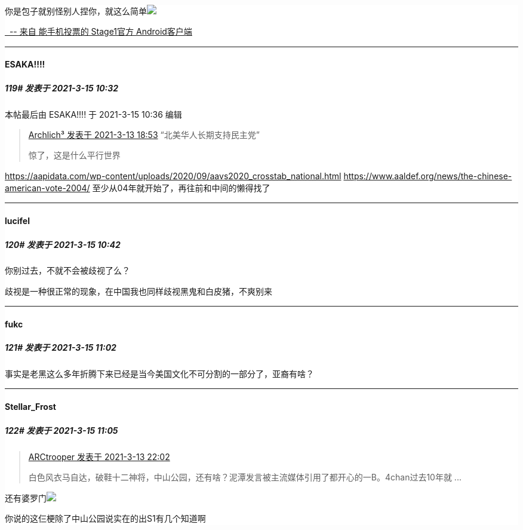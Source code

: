 
你是包子就别怪别人捏你，就这么简单<img src="https://static.saraba1st.com/image/smiley/face2017/009.gif" referrerpolicy="no-referrer">

[  -- 来自 能手机投票的 Stage1官方 Android客户端](https://www.coolapk.com/apk/140634)


*****

####  ESAKA!!!!  
##### 119#       发表于 2021-3-15 10:32


 本帖最后由 ESAKA!!!! 于 2021-3-15 10:36 编辑 
<blockquote><a href="httphttps://bbs.saraba1st.com/2b/forum.php?mod=redirect&amp;goto=findpost&amp;pid=50613286&amp;ptid=1992840" target="_blank">Archlich³ 发表于 2021-3-13 18:53</a>
“北美华人长期支持民主党”


惊了，这是什么平行世界</blockquote>
https://aapidata.com/wp-content/uploads/2020/09/aavs2020_crosstab_national.html
https://www.aaldef.org/news/the-chinese-american-vote-2004/
至少从04年就开始了，再往前和中间的懒得找了


*****

####  lucifel  
##### 120#       发表于 2021-3-15 10:42


你别过去，不就不会被歧视了么？

歧视是一种很正常的现象，在中国我也同样歧视黑鬼和白皮猪，不爽别来


*****

####  fukc  
##### 121#       发表于 2021-3-15 11:02


事实是老黑这么多年折腾下来已经是当今美国文化不可分割的一部分了，亚裔有啥？


*****

####  Stellar_Frost  
##### 122#       发表于 2021-3-15 11:05


<blockquote><a href="httphttps://bbs.saraba1st.com/2b/forum.php?mod=redirect&amp;goto=findpost&amp;pid=50615593&amp;ptid=1992840" target="_blank">ARCtrooper 发表于 2021-3-13 22:02</a>

白色风衣马自达，破鞋十二神将，中山公园，还有啥？泥潭发言被主流媒体引用了都开心的一B。4chan过去10年就 ...</blockquote>

还有婆罗门<img src="https://static.saraba1st.com/image/smiley/face2017/068.png" referrerpolicy="no-referrer">

你说的这仨梗除了中山公园说实在的出S1有几个知道啊
